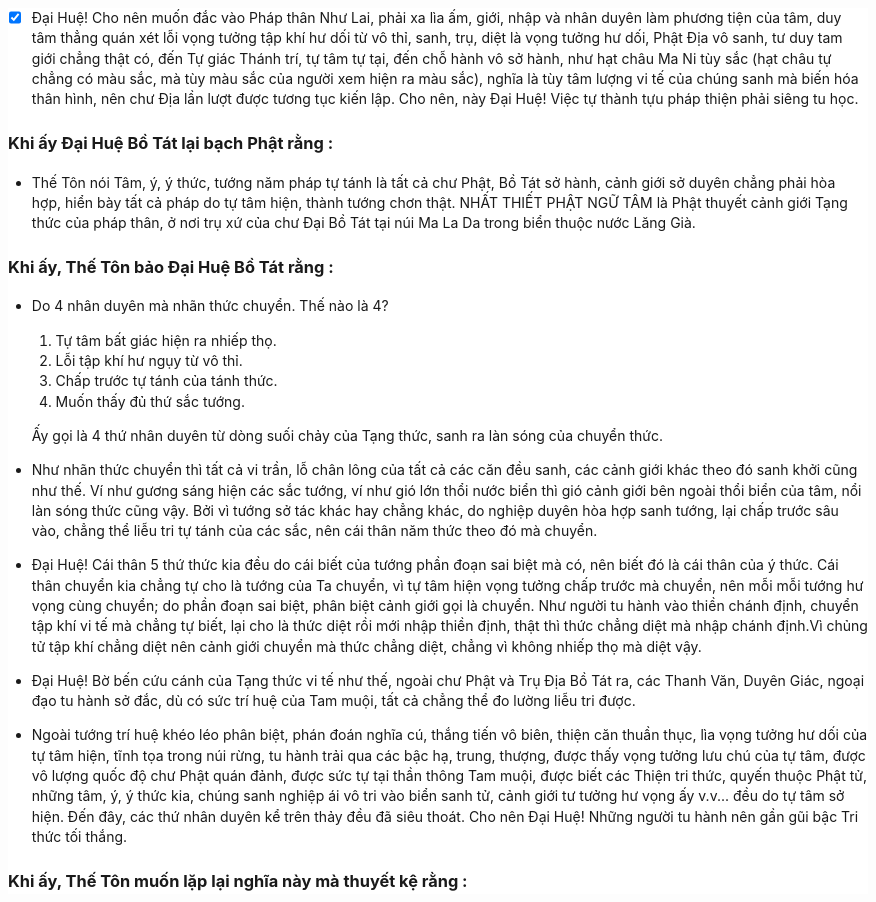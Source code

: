 - [x] Đại Huệ! Cho nên muốn đắc vào Pháp thân Như Lai, phải xa lìa ấm, giới, nhập và nhân duyên làm phương tiện của tâm, duy tâm thẳng quán xét lỗi vọng tưởng tập khí hư dối từ vô thỉ, sanh, trụ, diệt là vọng tưởng hư dối, Phật Địa vô sanh, tư duy tam giới chẳng thật có, đến Tự giác Thánh trí, tự tâm tự tại, đến chỗ hành vô sở hành, như hạt châu Ma Ni tùy sắc (hạt châu tự chẳng có màu sắc, mà tùy màu sắc của người xem hiện ra màu sắc), nghĩa là tùy tâm lượng vi tế của chúng sanh mà biến hóa thân hình, nên chư Địa lần lượt được tương tục kiến lập. Cho nên, này Đại Huệ! Việc tự thành tựu pháp thiện phải siêng tu học.

### Khi ấy Đại Huệ Bồ Tát lại bạch Phật rằng :

- Thế Tôn nói Tâm, ý, ý thức, tướng năm pháp tự tánh là tất cả chư Phật, Bồ Tát sở hành, cảnh giới sở duyên chẳng phải hòa hợp, hiển bày tất cả pháp do tự tâm hiện, thành tướng chơn thật. NHẤT THIẾT PHẬT NGỮ TÂM là Phật thuyết cảnh giới Tạng thức của pháp thân, ở nơi trụ xứ của chư Đại Bồ Tát tại núi Ma La Da trong biển thuộc nước Lăng Già.

### Khi ấy, Thế Tôn bảo Đại Huệ Bồ Tát rằng :

- Do 4 nhân duyên mà nhãn thức chuyển. Thế nào là 4?
  1. Tự tâm bất giác hiện ra nhiếp thọ.
  2. Lỗi tập khí hư ngụy từ vô thỉ.
  3. Chấp trước tự tánh của tánh thức.
  4. Muốn thấy đủ thứ sắc tướng.

  Ấy gọi là 4 thứ nhân duyên từ dòng suối chảy của Tạng thức, sanh ra làn sóng của chuyển thức.

- Như nhãn thức chuyển thì tất cả vi trần, lỗ chân lông của tất cả các căn đều sanh, các cảnh giới khác theo đó sanh khởi cũng như thế. Ví như gương sáng hiện các sắc tướng, ví như gió lớn thổi nước biển thì gió cảnh giới bên ngoài thổi biển của tâm, nổi làn sóng thức cũng vậy. Bởi vì tướng sở tác khác hay chẳng khác, do nghiệp duyên hòa hợp sanh tướng, lại chấp trước sâu vào, chẳng thể liễu tri tự tánh của các sắc, nên cái thân năm thức theo đó mà chuyển.

- Đại Huệ! Cái thân 5 thứ thức kia đều do cái biết của tướng phần đoạn sai biệt mà có, nên biết đó là cái thân của ý thức. Cái thân chuyển kia chẳng tự cho là tướng của Ta chuyển, vì tự tâm hiện vọng tưởng chấp trước mà chuyển, nên mỗi mỗi tướng hư vọng cùng chuyển; do phần đoạn sai biệt, phân biệt cảnh giới gọi là chuyển. Như người tu hành vào thiền chánh định, chuyển tập khí vi tế mà chẳng tự biết, lại cho là thức diệt rồi mới nhập thiền định, thật thì thức chẳng diệt mà nhập chánh định.Vì chủng tử tập khí chẳng diệt nên cảnh giới chuyển mà thức chẳng diệt, chẳng vì không nhiếp thọ mà diệt vậy.

- Đại Huệ! Bờ bến cứu cánh của Tạng thức vi tế như thế, ngoài chư Phật và Trụ Địa Bồ Tát ra, các Thanh Văn, Duyên Giác, ngoại đạo tu hành sở đắc, dù có sức trí huệ của Tam muội, tất cả chẳng thể đo lường liễu tri được.

- Ngoài tướng trí huệ khéo léo phân biệt, phán đoán nghĩa cú, thắng tiến vô biên, thiện căn thuần thục, lìa vọng tưởng hư dối của tự tâm hiện, tĩnh tọa trong núi rừng, tu hành trải qua các bậc hạ, trung, thượng, được thấy vọng tưởng lưu chú của tự tâm, được vô lượng quốc độ chư Phật quán đảnh, được sức tự tại thần thông Tam muội, được biết các Thiện tri thức, quyến thuộc Phật tử, những tâm, ý, ý thức kia, chúng sanh nghiệp ái vô tri vào biển sanh tử, cảnh giới tư tưởng hư vọng ấy v.v... đều do tự tâm sở hiện. Đến đây, các thứ nhân duyên kể trên thảy đều đã siêu thoát. Cho nên Đại Huệ! Những người tu hành nên gần gũi bậc Tri thức tối thắng.

### Khi ấy, Thế Tôn muốn lặp lại nghĩa này mà thuyết kệ rằng :


[^1]: 5 PHÁP CỦA TỰ TÁNH: Tướng, danh, phân biệt, chánh trí, như như
[^2]: 2 THỨ VÔ NGÃ: Nhân (người) vô ngã & Pháp vô ngã